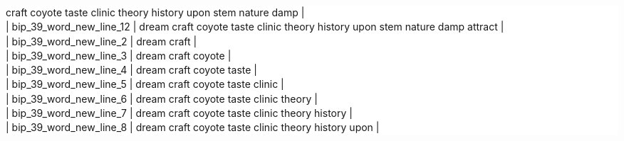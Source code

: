 craft
coyote
taste
clinic
theory
history
upon
stem
nature
damp |  
| bip_39_word_new_line_12 | dream
craft
coyote
taste
clinic
theory
history
upon
stem
nature
damp
attract |  
| bip_39_word_new_line_2 | dream
craft |  
| bip_39_word_new_line_3 | dream
craft
coyote |  
| bip_39_word_new_line_4 | dream
craft
coyote
taste |  
| bip_39_word_new_line_5 | dream
craft
coyote
taste
clinic |  
| bip_39_word_new_line_6 | dream
craft
coyote
taste
clinic
theory |  
| bip_39_word_new_line_7 | dream
craft
coyote
taste
clinic
theory
history |  
| bip_39_word_new_line_8 | dream
craft
coyote
taste
clinic
theory
history
upon |  